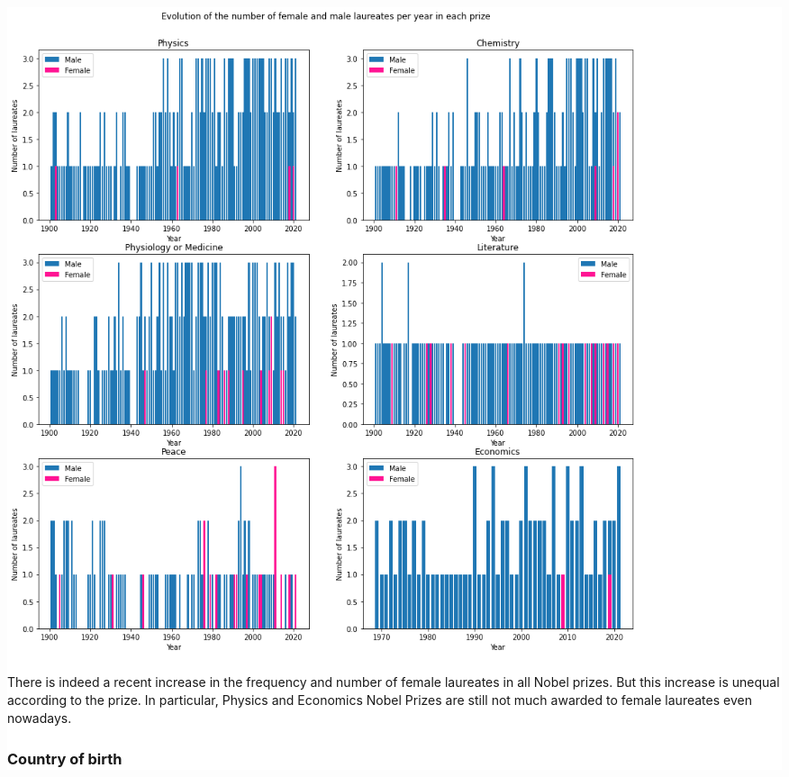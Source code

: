   <img src="images/prize_gender_gap_evolution.png?raw=true" alt="drawing" width="700">
</p>

There is indeed a recent increase in the frequency and number of female laureates in all Nobel prizes. But this increase is unequal according to the prize. In particular, Physics and Economics Nobel Prizes are still not much awarded to female laureates even nowadays.

### Country of birth
